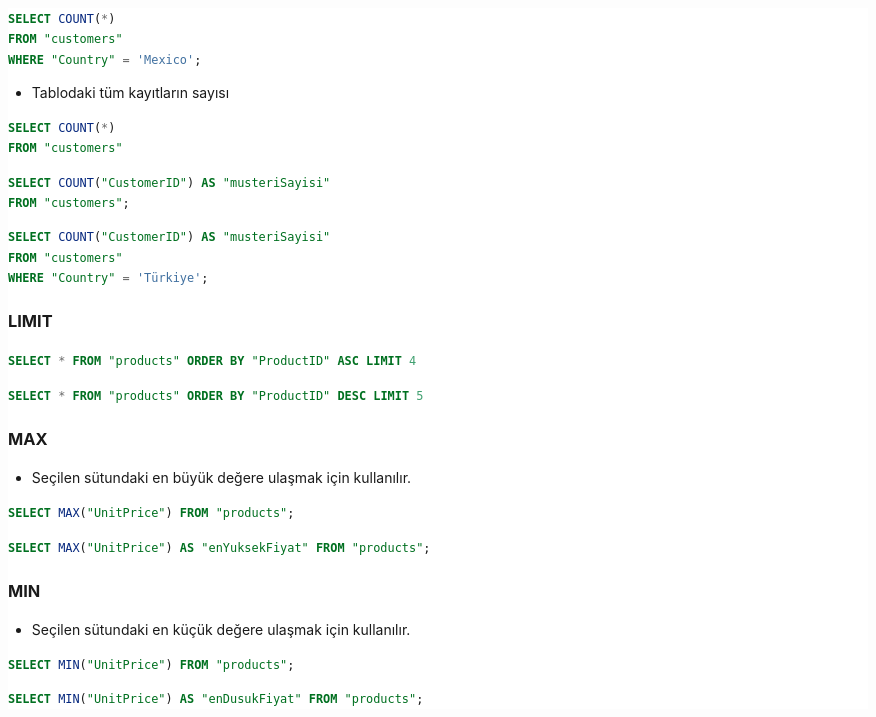 ~~~sql
SELECT COUNT(*)
FROM "customers"
WHERE "Country" = 'Mexico';
~~~


  + Tablodaki tüm kayıtların sayısı
~~~sql
SELECT COUNT(*)
FROM "customers"
~~~

~~~sql
SELECT COUNT("CustomerID") AS "musteriSayisi"
FROM "customers";
~~~

~~~sql
SELECT COUNT("CustomerID") AS "musteriSayisi"
FROM "customers"
WHERE "Country" = 'Türkiye';
~~~



### LIMIT

~~~sql
SELECT * FROM "products" ORDER BY "ProductID" ASC LIMIT 4
~~~

~~~sql
SELECT * FROM "products" ORDER BY "ProductID" DESC LIMIT 5
~~~



### MAX
* Seçilen sütundaki en büyük değere ulaşmak için kullanılır.

~~~sql
SELECT MAX("UnitPrice") FROM "products";
~~~

~~~sql
SELECT MAX("UnitPrice") AS "enYuksekFiyat" FROM "products";
~~~



### MIN
* Seçilen sütundaki en küçük değere ulaşmak için kullanılır.

~~~sql
SELECT MIN("UnitPrice") FROM "products";
~~~

~~~sql
SELECT MIN("UnitPrice") AS "enDusukFiyat" FROM "products";
~~~

